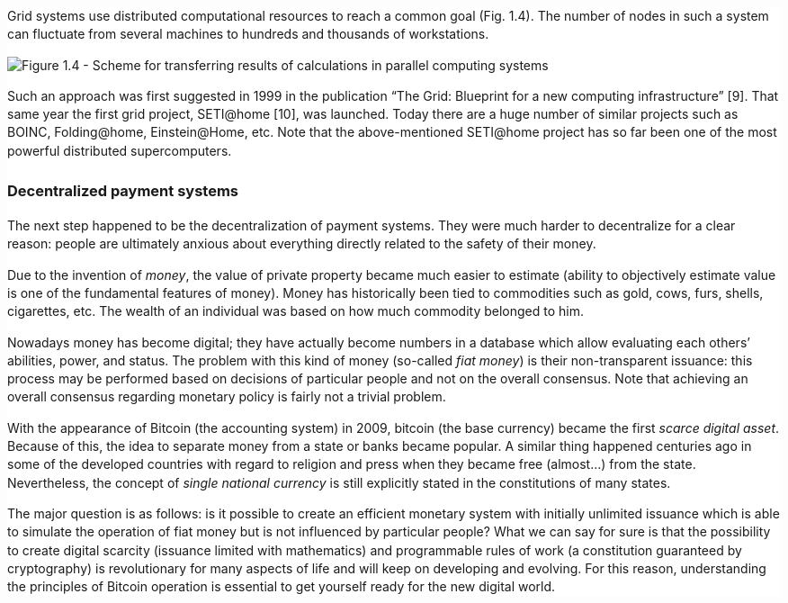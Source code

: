 Grid systems use distributed computational resources to reach a common goal (Fig. 1.4). The number of nodes in such a 
system can fluctuate from several machines to hundreds and thousands of workstations.

![Figure 1.4 - Scheme for transferring results of calculations in parallel computing systems](/resources/img/chapter-1/1.2-history-of-decentralized-systems/1.4-distributed-calculation.png)

Such an approach was first suggested in 1999 in the publication “The Grid: Blueprint for a new computing infrastructure” 
[9]. That same year the first grid project, SETI@home [10], was launched. Today there are a huge number of similar 
projects such as BOINC, Folding@home, Einstein@Home, etc. Note that the above-mentioned SETI@home project has so far 
been one of the most powerful distributed supercomputers.

### Decentralized payment systems
The next step happened to be the decentralization of payment systems. They were much harder to decentralize for a clear 
reason: people are ultimately anxious about everything directly related to the safety of their money. 

Due to the invention of *money*, the value of private property became much easier to estimate (ability to objectively 
estimate value is one of the fundamental features of money). Money has historically been tied to commodities such as 
gold, cows, furs, shells, cigarettes, etc. The wealth of an individual was based on how much commodity belonged to him. 

Nowadays money has become digital; they have actually become numbers in a database which allow evaluating each others’ 
abilities, power, and status. The problem with this kind of money (so-called *fiat money*) is their non-transparent 
issuance: this process may be performed based on decisions of particular people and not on the overall consensus. Note 
that achieving an overall consensus regarding monetary policy is fairly not a trivial problem.

With the appearance of Bitcoin (the accounting system) in 2009, bitcoin (the base currency) became the first *scarce 
digital asset*. Because of this, the idea to separate money from a state or banks became popular. A similar thing 
happened centuries ago in some of the developed countries with regard to religion and press when they became free 
(almost…) from the state. Nevertheless, the concept of *single national currency* is still explicitly stated in the 
constitutions of many states.

The major question is as follows: is it possible to create an efficient monetary system with initially unlimited 
issuance which is able to simulate the operation of fiat money but is not influenced by particular people? What we can 
say for sure is that the possibility to create digital scarcity (issuance limited with mathematics) and programmable 
rules of work (a constitution guaranteed by cryptography) is revolutionary for many aspects of life and will keep on 
developing and evolving. For this reason, understanding the principles of Bitcoin operation is essential to get yourself 
ready for the new digital world.
